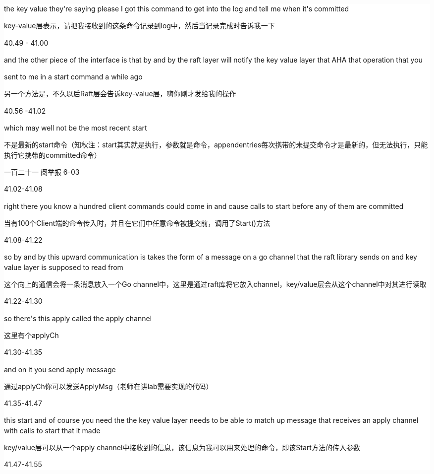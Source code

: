 the key value  they're saying please I got this command to get into the log and tell me when it's committed

key-value层表示，请把我接收到的这条命令记录到log中，然后当记录完成时告诉我一下



40.49 - 41.00

and the other piece of the interface is that by and by the raft layer will notify the key value layer  that  AHA that operation that you

sent to me in a start command a while ago 

另一个方法是，不久以后Raft层会告诉key-value层，嗨你刚才发给我的操作



40.56 -41.02

which may well not be the most recent start 

不是最新的start命令（知秋注：start其实就是执行，参数就是命令，appendentries每次携带的未提交命令才是最新的，但无法执行，只能执行它携带的committed命令）



一百二十一  阅举报
6-03

41.02-41.08

right there you know a hundred client commands could come in and cause calls to start before any of them are committed

当有100个Client端的命令传入时，并且在它们中任意命令被提交前，调用了Start()方法


41.08-41.22

so by and by this upward communication is takes the form of a message on a go channel that the raft library sends on and key value layer is supposed to read from

这个向上的通信会将一条消息放入一个Go channel中，这里是通过raft库将它放入channel，key/value层会从这个channel中对其进行读取

41.22-41.30

so there's this apply called the apply channel 

这里有个applyCh

41.30-41.35

and on it you send apply message

通过applyCh你可以发送ApplyMsg（老师在讲lab需要实现的代码）


41.35-41.47

this start and of course you need the the key value layer needs to be able to match up message that receives an apply channel with calls to start that it made

key/value层可以从一个apply channel中接收到的信息，该信息为我可以用来处理的命令，即该Start方法的传入参数

41.47-41.55
